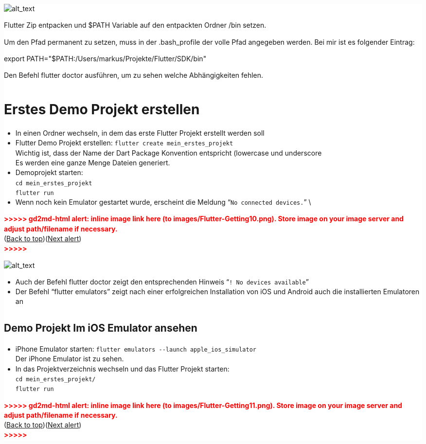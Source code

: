 
![alt_text](images/Flutter-Getting9.png "image_tooltip")


 Flutter Zip entpacken und $PATH Variable auf den entpackten Ordner /bin setzen.

Um den Pfad permanent zu setzen, muss in der .bash_profile der volle Pfad angegeben werden. Bei mir ist es folgender Eintrag:

export PATH="$PATH:/Users/markus/Projekte/Flutter/SDK/bin"

Den Befehl flutter doctor ausführen, um zu sehen welche Abhängigkeiten fehlen.


# Erstes Demo Projekt erstellen



*   In einen Ordner wechseln, in dem das erste Flutter Projekt erstellt werden soll
*   Flutter Demo Projekt erstellen: `flutter create mein_erstes_projekt` \
Wichtig ist, dass der Name der Dart Package Konvention entspricht (lowercase und underscore \
Es werden eine ganze Menge Dateien generiert.
*   Demoprojekt starten:  \
	`cd mein_erstes_projekt` \
	`flutter run`
*   Wenn noch kein Emulator gestartet wurde, erscheint die Meldung “`No connected devices.`” \


<p id="gdcalert11" ><span style="color: red; font-weight: bold">>>>>>  gd2md-html alert: inline image link here (to images/Flutter-Getting10.png). Store image on your image server and adjust path/filename if necessary. </span><br>(<a href="#">Back to top</a>)(<a href="#gdcalert12">Next alert</a>)<br><span style="color: red; font-weight: bold">>>>>> </span></p>


![alt_text](images/Flutter-Getting10.png "image_tooltip")

*   Auch der Befehl flutter doctor zeigt den entsprechenden Hinweis “`! No devices available`”
*   Der Befehl “flutter emulators” zeigt nach einer erfolgreichen Installation von iOS und Android auch die installierten Emulatoren an


## Demo Projekt Im iOS Emulator ansehen



*   iPhone Emulator starten: `flutter emulators --launch apple_ios_simulator` \
Der iPhone Emulator ist zu sehen.
*   In das Projektverzeichnis wechseln und das Flutter Projekt starten: \
`cd mein_erstes_projekt/` \
`flutter run`



<p id="gdcalert12" ><span style="color: red; font-weight: bold">>>>>>  gd2md-html alert: inline image link here (to images/Flutter-Getting11.png). Store image on your image server and adjust path/filename if necessary. </span><br>(<a href="#">Back to top</a>)(<a href="#gdcalert13">Next alert</a>)<br><span style="color: red; font-weight: bold">>>>>> </span></p>
